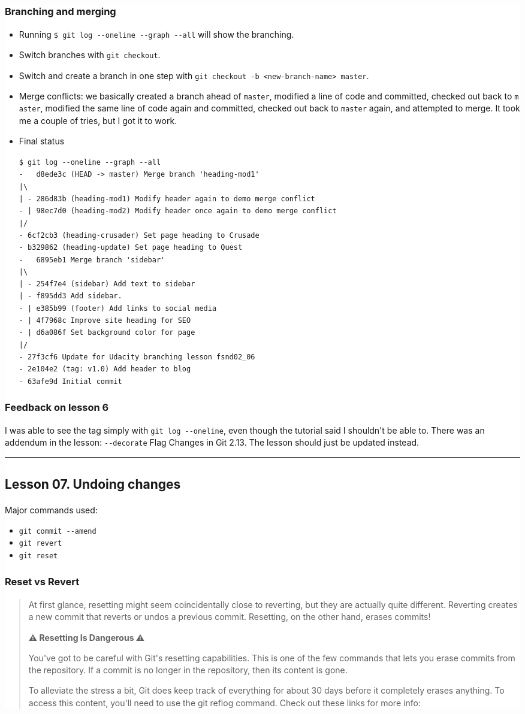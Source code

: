 ### Branching and merging

- Running `$ git log --oneline --graph --all` will show the branching.
- Switch branches with `git checkout`.
- Switch and create a branch in one step with `git checkout -b <new-branch-name> master`.
- Merge conflicts: we basically created a branch ahead of `master`, modified a line of code and committed, checked out back to `master`, modified the same line of code again and committed, checked out back to `master` again, and attempted to merge. It took me a couple of tries, but I got it to work.
- Final status

  ```text
  $ git log --oneline --graph --all
  -   d8ede3c (HEAD -> master) Merge branch 'heading-mod1'
  |\
  | - 286d83b (heading-mod1) Modify header again to demo merge conflict
  - | 98ec7d0 (heading-mod2) Modify header once again to demo merge conflict
  |/
  - 6cf2cb3 (heading-crusader) Set page heading to Crusade
  - b329862 (heading-update) Set page heading to Quest
  -   6895eb1 Merge branch 'sidebar'
  |\
  | - 254f7e4 (sidebar) Add text to sidebar
  | - f895dd3 Add sidebar.
  - | e385b99 (footer) Add links to social media
  - | 4f7968c Improve site heading for SEO
  - | d6a086f Set background color for page
  |/
  - 27f3cf6 Update for Udacity branching lesson fsnd02_06
  - 2e104e2 (tag: v1.0) Add header to blog
  - 63afe9d Initial commit
  ```

### Feedback on lesson 6

I was able to see the tag simply with `git log --oneline`, even though the tutorial said I shouldn't be able to. There was an addendum in the lesson: `--decorate` Flag Changes in Git 2.13. The lesson should just be updated instead.

---

## Lesson 07. Undoing changes

Major commands used:

- `git commit --amend`
- `git revert`
- `git reset`

### Reset vs Revert

> At first glance, resetting might seem coincidentally close to reverting, but they are actually quite different. Reverting creates a new commit that reverts or undos a previous commit. Resetting, on the other hand, erases commits!
>
> **⚠️ Resetting Is Dangerous ⚠️**
>
> You've got to be careful with Git's resetting capabilities. This is one of the few commands that lets you erase commits from the repository. If a commit is no longer in the repository, then its content is gone.
>
> To alleviate the stress a bit, Git does keep track of everything for about 30 days before it completely erases anything. To access this content, you'll need to use the git reflog command. Check out these links for more info:
>